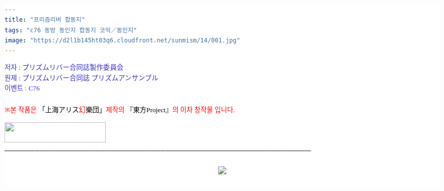 ```yaml
---
title: "프리즘리버 합동지"
tags: "c76 동방 동인지 합동지 코믹／동인지"
image: "https://d2l1b145ht03q6.cloudfront.net/sunmism/14/001.jpg"
---
```

<div class="article">
<div class="jb-article"><div>
<p><font color="#3a32c3"><span style="font-size: 10pt;"><span style="font-family: Dotum;"><span style="font-family: Dotum;"><span style="font-size: 10pt;"><span style="font-size: 10pt;">저자 : プリズムリバー合同誌製作委員会</span></span></span></span></span><br/>
</font><font color="#3a32c3"><span style="font-size: 10pt;"><span style="font-family: Dotum;"><span style="font-family: Dotum;"><span style="font-size: 10pt;"><span style="font-size: 10pt;">원제 : プリズムリバー合同誌 プリズムアンサンブル</span></span></span></span></span><br/>
</font><font color="#3a32c3"><span style="font-size: 10pt;"><span style="font-family: Dotum;"><span style="font-family: Dotum;"><span style="font-size: 10pt;"><span style="font-size: 10pt;">이벤트 : <font face="굴림">C76</font></span></span></span></span></span><br/>
<br/>
</font><span style="font-size: 10pt;"><font color="#ff0000"><font face="굴림"><span style="font-size: 10pt;"><span style="font-family: Dotum;"><span style="font-size: 10pt;"><span style="font-size: 10pt;">※본 작품은 </span></span></span><font color="#000000"><span style="font-family: Dotum;"><span style="font-size: 10pt;"><span style="font-size: 10pt;">「</span></span></span></font></span><font color="#000000" size="+0"><span style="font-size: 10pt;"><span style="font-family: Dotum;"><span style="font-size: 10pt;"><span style="font-size: 10pt;">上海アリス</span></span></span><font color="#ff0000"><span style="font-family: Dotum;"><span style="font-size: 10pt;"><span style="font-size: 10pt;">幻</span></span></span></font><span style="font-family: Dotum;"><span style="font-size: 10pt;"><span style="font-size: 10pt;">樂団」<font color="#ff0000">제작의</font> 『</span></span></span></span></font><span style="font-size: 10pt;"><font color="#000000"><span style="font-family: Dotum;"><span style="font-size: 10pt;"><span style="font-size: 10pt;">東方Project』</span></span></span></font><span style="font-family: Dotum;"><span style="font-size: 10pt;"><span style="font-size: 10pt;">의 이차 창작물 입니다.</span></span></span></span><br/>
</font></font></span></p>
<span style="font-size: 10pt;"><span style="font-family: Dotum;"><span style="font-size: 10pt;"><span style="font-size: 10pt;">﻿</span></span></span></span><span style="font-size: 10pt;"><span style="font-family: Dotum;"><span style="font-size: 10pt;"><span style="font-size: 10pt;">﻿</span></span></span></span><span style="font-family: Dotum;"><span style="font-size: 10pt;"><span style="font-size: 10pt;"><a href="http://www16.big.or.jp/%7Ezun/" target="_blank" title="[上海アリス幻樂団]으로 이동합니다."><img height="40" src="http://www16.big.or.jp/%7Ezun/image/banner.gif" width="200"/></a></span></span></span><br/>
─────────────────────────────────────────────────────────────<br/>
<br/>
<div class="imageblock center" style="text-align: center; clear: both;"><img src="{{ site.imgserver1 }}/sunmism/14/001.jpg"/></div><br/>